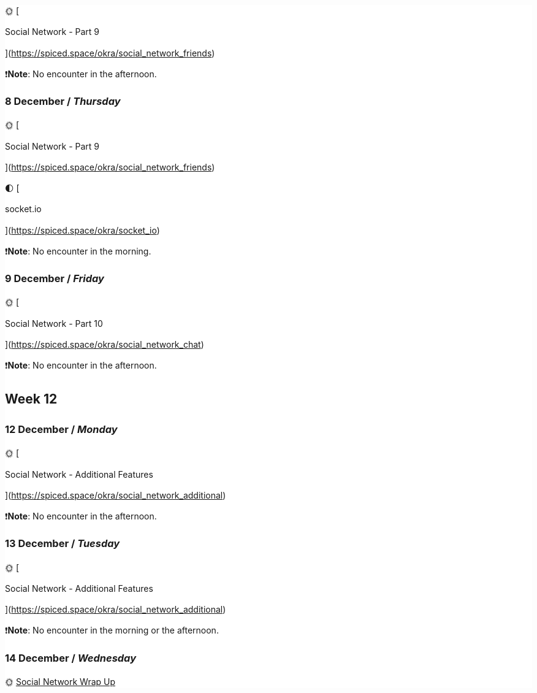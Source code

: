 🌞 [

Social Network - Part 9

](https://spiced.space/okra/social_network_friends)

❗️**Note**: No encounter in the afternoon.

### 8 December / _Thursday_

🌞 [

Social Network - Part 9

](https://spiced.space/okra/social_network_friends)

🌓 [

socket.io

](https://spiced.space/okra/socket_io)

❗️**Note**: No encounter in the morning.

### 9 December / _Friday_

🌞 [

Social Network - Part 10

](https://spiced.space/okra/social_network_chat)

❗️**Note**: No encounter in the afternoon.

## Week 12

### 12 December / _Monday_

🌞 [

Social Network - Additional Features

](https://spiced.space/okra/social_network_additional)

❗️**Note**: No encounter in the afternoon.

### 13 December / _Tuesday_

🌞 [

Social Network - Additional Features

](https://spiced.space/okra/social_network_additional)

❗️**Note**: No encounter in the morning or the afternoon.

### 14 December / _Wednesday_

🌞 [Social Network Wrap Up](https://spiced.space/okra/project/social-network-wrap-up)
